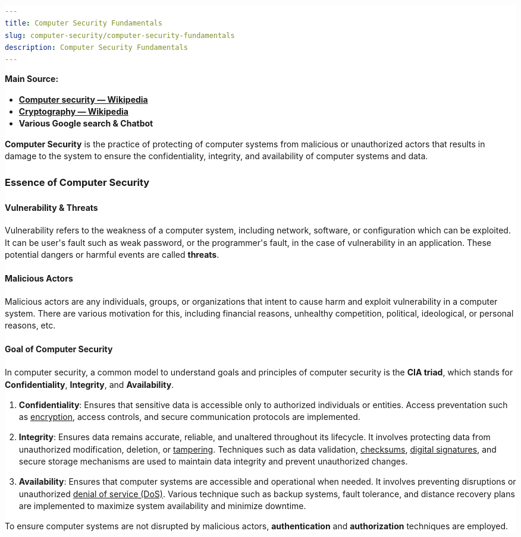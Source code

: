 ```yaml
---
title: Computer Security Fundamentals
slug: computer-security/computer-security-fundamentals
description: Computer Security Fundamentals
---
```


**Main Source:**

- **[Computer security — Wikipedia](https://en.wikipedia.org/wiki/Computer_security)**
- **[Cryptography — Wikipedia](https://en.wikipedia.org/wiki/Cryptography)**
- **Various Google search & Chatbot**

**Computer Security** is the practice of protecting of computer systems from malicious or unauthorized actors that results in damage to the system to ensure the confidentiality, integrity, and availability of computer systems and data.

### Essence of Computer Security

#### Vulnerability & Threats

Vulnerability refers to the weakness of a computer system, including network, software, or configuration which can be exploited. It can be user's fault such as weak password, or the programmer's fault, in the case of vulnerability in an application. These potential dangers or harmful events are called **threats**.

#### Malicious Actors

Malicious actors are any individuals, groups, or organizations that intent to cause harm and exploit vulnerability in a computer system. There are various motivation for this, including financial reasons, unhealthy competition, political, ideological, or personal reasons, etc.

#### Goal of Computer Security

In computer security, a common model to understand goals and principles of computer security is the **CIA triad**, which stands for **Confidentiality**, **Integrity**, and **Availability**.

1. **Confidentiality**: Ensures that sensitive data is accessible only to authorized individuals or entities. Access preventation such as [encryption](/cs-notes/computer-security/encryption), access controls, and secure communication protocols are implemented.

2. **Integrity**: Ensures data remains accurate, reliable, and unaltered throughout its lifecycle. It involves protecting data from unauthorized modification, deletion, or [tampering](/cs-notes/computer-security/other-attack-and-exploit#tampering). Techniques such as data validation, [checksums](/cs-notes/computer-security/hash-function#checksums), [digital signatures](/cs-notes/computer-security/computer-security-fundamentals#digital-signature), and secure storage mechanisms are used to maintain data integrity and prevent unauthorized changes.

3. **Availability**: Ensures that computer systems are accessible and operational when needed. It involves preventing disruptions or unauthorized [denial of service (DoS)](/cs-notes/computer-security/network-security#ddos-attack). Various technique such as backup systems, fault tolerance, and distance recovery plans are implemented to maximize system availability and minimize downtime.

To ensure computer systems are not disrupted by malicious actors, **authentication** and **authorization** techniques are employed.

